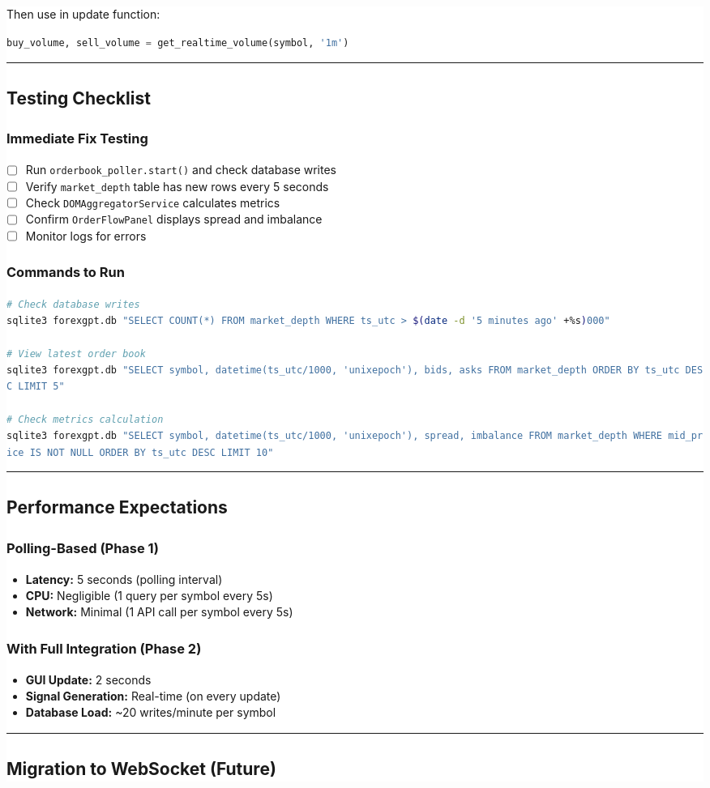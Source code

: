 Then use in update function:

```python
buy_volume, sell_volume = get_realtime_volume(symbol, '1m')
```

---

## Testing Checklist

### Immediate Fix Testing

- [ ] Run `orderbook_poller.start()` and check database writes
- [ ] Verify `market_depth` table has new rows every 5 seconds
- [ ] Check `DOMAggregatorService` calculates metrics
- [ ] Confirm `OrderFlowPanel` displays spread and imbalance
- [ ] Monitor logs for errors

### Commands to Run

```bash
# Check database writes
sqlite3 forexgpt.db "SELECT COUNT(*) FROM market_depth WHERE ts_utc > $(date -d '5 minutes ago' +%s)000"

# View latest order book
sqlite3 forexgpt.db "SELECT symbol, datetime(ts_utc/1000, 'unixepoch'), bids, asks FROM market_depth ORDER BY ts_utc DESC LIMIT 5"

# Check metrics calculation
sqlite3 forexgpt.db "SELECT symbol, datetime(ts_utc/1000, 'unixepoch'), spread, imbalance FROM market_depth WHERE mid_price IS NOT NULL ORDER BY ts_utc DESC LIMIT 10"
```

---

## Performance Expectations

### Polling-Based (Phase 1)
- **Latency:** 5 seconds (polling interval)
- **CPU:** Negligible (1 query per symbol every 5s)
- **Network:** Minimal (1 API call per symbol every 5s)

### With Full Integration (Phase 2)
- **GUI Update:** 2 seconds
- **Signal Generation:** Real-time (on every update)
- **Database Load:** ~20 writes/minute per symbol

---

## Migration to WebSocket (Future)
